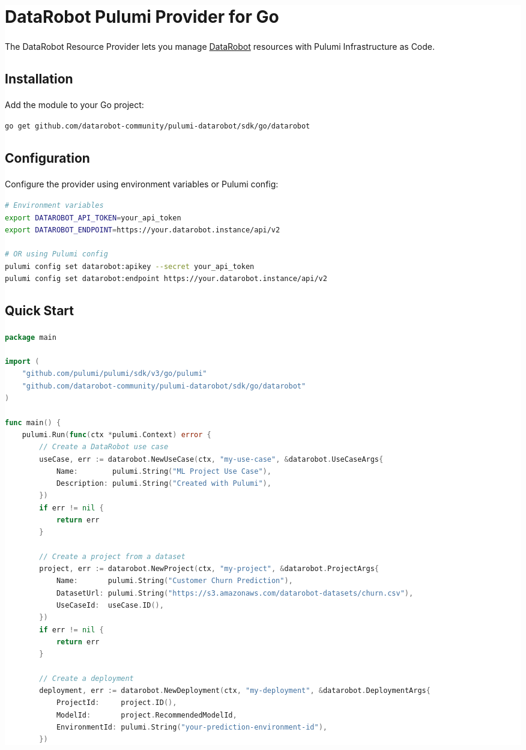 # DataRobot Pulumi Provider for Go

The DataRobot Resource Provider lets you manage [DataRobot](https://www.datarobot.com/) resources with Pulumi Infrastructure as Code.

## Installation

Add the module to your Go project:

```bash
go get github.com/datarobot-community/pulumi-datarobot/sdk/go/datarobot
```

## Configuration

Configure the provider using environment variables or Pulumi config:

```bash
# Environment variables
export DATAROBOT_API_TOKEN=your_api_token
export DATAROBOT_ENDPOINT=https://your.datarobot.instance/api/v2

# OR using Pulumi config
pulumi config set datarobot:apikey --secret your_api_token
pulumi config set datarobot:endpoint https://your.datarobot.instance/api/v2
```

## Quick Start

```go
package main

import (
	"github.com/pulumi/pulumi/sdk/v3/go/pulumi"
	"github.com/datarobot-community/pulumi-datarobot/sdk/go/datarobot"
)

func main() {
	pulumi.Run(func(ctx *pulumi.Context) error {
		// Create a DataRobot use case
		useCase, err := datarobot.NewUseCase(ctx, "my-use-case", &datarobot.UseCaseArgs{
			Name:        pulumi.String("ML Project Use Case"),
			Description: pulumi.String("Created with Pulumi"),
		})
		if err != nil {
			return err
		}

		// Create a project from a dataset
		project, err := datarobot.NewProject(ctx, "my-project", &datarobot.ProjectArgs{
			Name:       pulumi.String("Customer Churn Prediction"),
			DatasetUrl: pulumi.String("https://s3.amazonaws.com/datarobot-datasets/churn.csv"),
			UseCaseId:  useCase.ID(),
		})
		if err != nil {
			return err
		}

		// Create a deployment
		deployment, err := datarobot.NewDeployment(ctx, "my-deployment", &datarobot.DeploymentArgs{
			ProjectId:     project.ID(),
			ModelId:       project.RecommendedModelId,
			EnvironmentId: pulumi.String("your-prediction-environment-id"),
		})
```